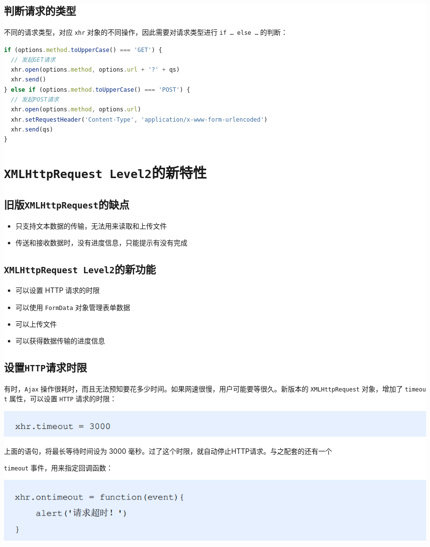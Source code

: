 ## 判断请求的类型

不同的请求类型，对应 `xhr` 对象的不同操作，因此需要对请求类型进行 `if … else …` 的判断：

```javascript
if (options.method.toUpperCase() === 'GET') {
  // 发起GET请求
  xhr.open(options.method, options.url + '?' + qs)
  xhr.send()
} else if (options.method.toUpperCase() === 'POST') {
  // 发起POST请求
  xhr.open(options.method, options.url)
  xhr.setRequestHeader('Content-Type', 'application/x-www-form-urlencoded')
  xhr.send(qs)
}
```

# `XMLHttpRequest Level2`的新特性

## 旧版`XMLHttpRequest`的缺点

- 只支持文本数据的传输，无法用来读取和上传文件

- 传送和接收数据时，没有进度信息，只能提示有没有完成

##  `XMLHttpRequest Level2`的新功能

- 可以设置 HTTP 请求的时限

- 可以使用 `FormData` 对象管理表单数据

- 可以上传文件

- 可以获得数据传输的进度信息

## 设置`HTTP`请求时限

有时，`Ajax` 操作很耗时，而且无法预知要花多少时间。如果网速很慢，用户可能要等很久。新版本的 `XMLHttpRequest` 对象，增加了 `timeout` 属性，可以设置 `HTTP` 请求的时限：

![](images/超时时间.png)

上面的语句，将最长等待时间设为 3000 毫秒。过了这个时限，就自动停止HTTP请求。与之配套的还有一个

`timeout` 事件，用来指定回调函数：

![](images/超时回调.png)
